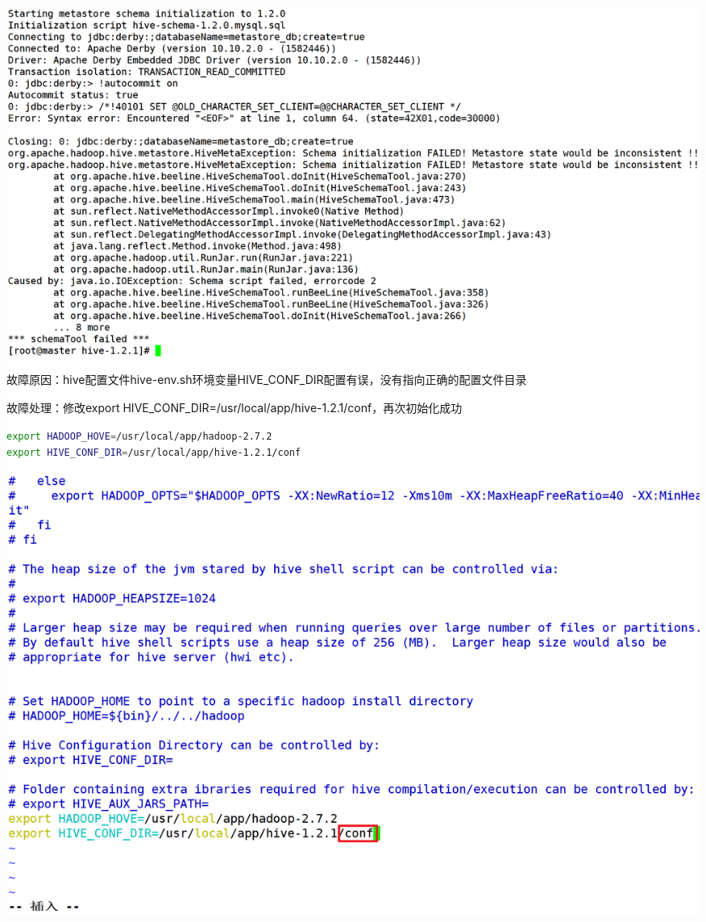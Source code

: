 ![image-20221114211133175](Hive%E7%9A%84%E5%AE%89%E8%A3%85%E4%B8%8E%E9%85%8D%E7%BD%AE.assets/image-20221114211133175.png)

故障原因：hive配置文件hive-env.sh环境变量HIVE_CONF_DIR配置有误，没有指向正确的配置文件目录

故障处理：修改export HIVE_CONF_DIR=/usr/local/app/hive-1.2.1/conf，再次初始化成功

```sh
export HADOOP_HOVE=/usr/local/app/hadoop-2.7.2
export HIVE_CONF_DIR=/usr/local/app/hive-1.2.1/conf
```

![image-20221115085228305](Hive%E7%9A%84%E5%AE%89%E8%A3%85%E4%B8%8E%E9%85%8D%E7%BD%AE.assets/image-20221115085228305.png)
